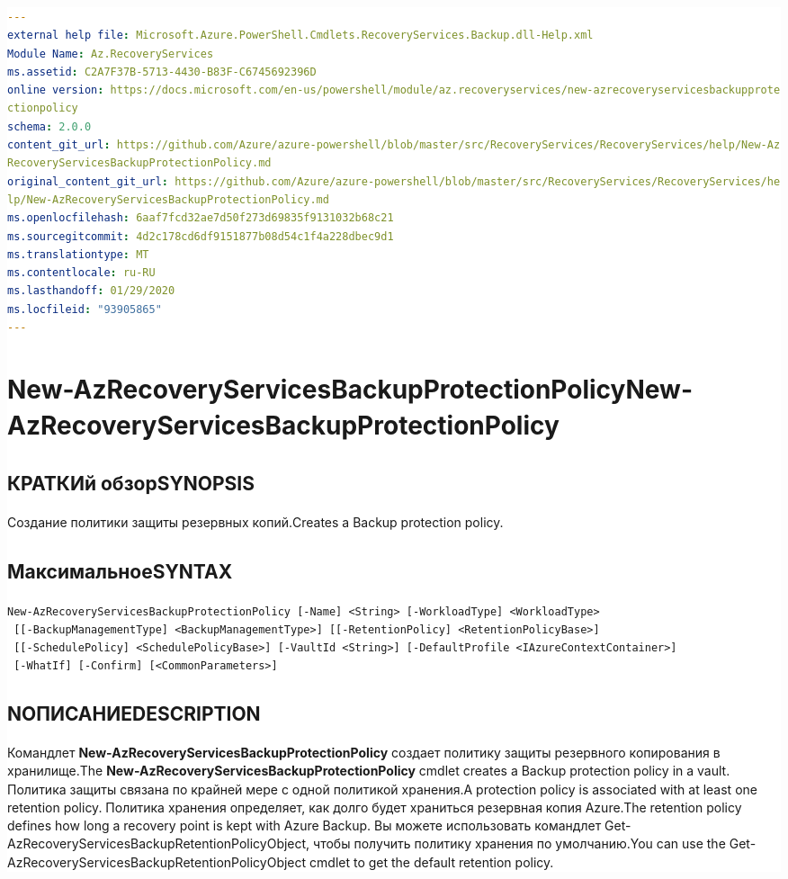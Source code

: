 ```yaml
---
external help file: Microsoft.Azure.PowerShell.Cmdlets.RecoveryServices.Backup.dll-Help.xml
Module Name: Az.RecoveryServices
ms.assetid: C2A7F37B-5713-4430-B83F-C6745692396D
online version: https://docs.microsoft.com/en-us/powershell/module/az.recoveryservices/new-azrecoveryservicesbackupprotectionpolicy
schema: 2.0.0
content_git_url: https://github.com/Azure/azure-powershell/blob/master/src/RecoveryServices/RecoveryServices/help/New-AzRecoveryServicesBackupProtectionPolicy.md
original_content_git_url: https://github.com/Azure/azure-powershell/blob/master/src/RecoveryServices/RecoveryServices/help/New-AzRecoveryServicesBackupProtectionPolicy.md
ms.openlocfilehash: 6aaf7fcd32ae7d50f273d69835f9131032b68c21
ms.sourcegitcommit: 4d2c178cd6df9151877b08d54c1f4a228dbec9d1
ms.translationtype: MT
ms.contentlocale: ru-RU
ms.lasthandoff: 01/29/2020
ms.locfileid: "93905865"
---
```

# <span data-ttu-id="f9de2-101">New-AzRecoveryServicesBackupProtectionPolicy</span><span class="sxs-lookup"><span data-stu-id="f9de2-101">New-AzRecoveryServicesBackupProtectionPolicy</span></span>

## <span data-ttu-id="f9de2-102">КРАТКИй обзор</span><span class="sxs-lookup"><span data-stu-id="f9de2-102">SYNOPSIS</span></span>
<span data-ttu-id="f9de2-103">Создание политики защиты резервных копий.</span><span class="sxs-lookup"><span data-stu-id="f9de2-103">Creates a Backup protection policy.</span></span>

## <span data-ttu-id="f9de2-104">Максимальное</span><span class="sxs-lookup"><span data-stu-id="f9de2-104">SYNTAX</span></span>

```
New-AzRecoveryServicesBackupProtectionPolicy [-Name] <String> [-WorkloadType] <WorkloadType>
 [[-BackupManagementType] <BackupManagementType>] [[-RetentionPolicy] <RetentionPolicyBase>]
 [[-SchedulePolicy] <SchedulePolicyBase>] [-VaultId <String>] [-DefaultProfile <IAzureContextContainer>]
 [-WhatIf] [-Confirm] [<CommonParameters>]
```

## <span data-ttu-id="f9de2-105">NОПИСАНИЕ</span><span class="sxs-lookup"><span data-stu-id="f9de2-105">DESCRIPTION</span></span>
<span data-ttu-id="f9de2-106">Командлет **New-AzRecoveryServicesBackupProtectionPolicy** создает политику защиты резервного копирования в хранилище.</span><span class="sxs-lookup"><span data-stu-id="f9de2-106">The **New-AzRecoveryServicesBackupProtectionPolicy** cmdlet creates a Backup protection policy in a vault.</span></span>
<span data-ttu-id="f9de2-107">Политика защиты связана по крайней мере с одной политикой хранения.</span><span class="sxs-lookup"><span data-stu-id="f9de2-107">A protection policy is associated with at least one retention policy.</span></span>
<span data-ttu-id="f9de2-108">Политика хранения определяет, как долго будет храниться резервная копия Azure.</span><span class="sxs-lookup"><span data-stu-id="f9de2-108">The retention policy defines how long a recovery point is kept with Azure Backup.</span></span>
<span data-ttu-id="f9de2-109">Вы можете использовать командлет Get-AzRecoveryServicesBackupRetentionPolicyObject, чтобы получить политику хранения по умолчанию.</span><span class="sxs-lookup"><span data-stu-id="f9de2-109">You can use the Get-AzRecoveryServicesBackupRetentionPolicyObject cmdlet to get the default retention policy.</span></span>